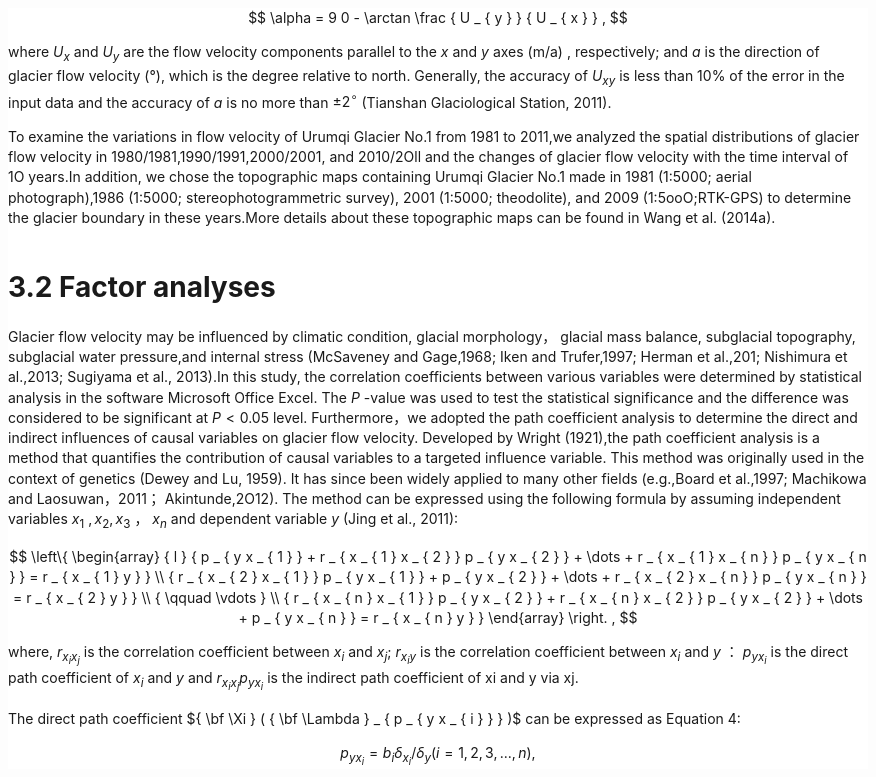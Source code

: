 $$
\alpha = 9 0 - \arctan \frac { U _ { y } } { U _ { x } } ,
$$

where $U _ { x }$ and $U _ { y }$ are the flow velocity components parallel to the $x$ and $y$ axes $\mathrm { { ( m / a ) } }$ , respectively; and $a$ is the direction of glacier flow velocity (°), which is the degree relative to north. Generally, the accuracy of $U _ { x y }$ is less than $10 \%$ of the error in the input data and the accuracy of $a$ is no more than $\pm 2 ^ { \circ }$ (Tianshan Glaciological Station, 2011).

To examine the variations in flow velocity of Urumqi Glacier No.1 from 1981 to 2011,we analyzed the spatial distributions of glacier flow velocity in 1980/1981,1990/1991,2000/2001, and 2010/2Oll and the changes of glacier flow velocity with the time interval of 1O years.In addition, we chose the topographic maps containing Urumqi Glacier No.1 made in 1981 (1:5000; aerial photograph),1986 (1:5000; stereophotogrammetric survey), 2001 (1:5000; theodolite), and 2009 (1:5ooO;RTK-GPS) to determine the glacier boundary in these years.More details about these topographic maps can be found in Wang et al. (2014a).

# 3.2 Factor analyses

Glacier flow velocity may be influenced by climatic condition, glacial morphology， glacial mass balance, subglacial topography, subglacial water pressure,and internal stress (McSaveney and Gage,1968; Iken and Trufer,1997; Herman et al.,201; Nishimura et al.,2013; Sugiyama et al., 2013).In this study, the correlation coefficients between various variables were determined by statistical analysis in the software Microsoft Office Excel. The $P$ -value was used to test the statistical significance and the difference was considered to be significant at $P { < } 0 . 0 5$ level. Furthermore，we adopted the path coefficient analysis to determine the direct and indirect influences of causal variables on glacier flow velocity. Developed by Wright (1921),the path coefficient analysis is a method that quantifies the contribution of causal variables to a targeted influence variable. This method was originally used in the context of genetics (Dewey and Lu, 1959). It has since been widely applied to many other fields (e.g.,Board et al.,1997; Machikowa and Laosuwan，2011； Akintunde,2O12). The method can be expressed using the following formula by assuming independent variables $x _ { 1 }$ $, x _ { 2 } , x _ { 3 }$ ， $x _ { n }$ and dependent variable $y$ (Jing et al., 2011):

$$
\left\{ \begin{array} { l } { p _ { y x _ { 1 } } + r _ { x _ { 1 } x _ { 2 } } p _ { y x _ { 2 } } + \dots + r _ { x _ { 1 } x _ { n } } p _ { y x _ { n } } = r _ { x _ { 1 } y } } \\ { r _ { x _ { 2 } x _ { 1 } } p _ { y x _ { 1 } } + p _ { y x _ { 2 } } + \dots + r _ { x _ { 2 } x _ { n } } p _ { y x _ { n } } = r _ { x _ { 2 } y } } \\ { \qquad \vdots } \\ { r _ { x _ { n } x _ { 1 } } p _ { y x _ { 2 } } + r _ { x _ { n } x _ { 2 } } p _ { y x _ { 2 } } + \dots + p _ { y x _ { n } } = r _ { x _ { n } y } } \end{array} \right. ,
$$

where, $r _ { x _ { i } x _ { j } }$ is the correlation coefficient between $x _ { i }$ and $x _ { j } ; ~ r _ { x _ { i } y }$ is the correlation coefficient between $x _ { i }$ and $y$ ： $p _ { y x _ { i } }$ is the direct path coefficient of $x _ { i }$ and $y$ and $r _ { x _ { i } x _ { j } } p _ { y x _ { i } }$ is the indirect path coefficient of xi and y via xj.

The direct path coefficient ${ \bf \Xi } ( { \bf \Lambda } _ { p _ { y x _ { i } } } )$ can be expressed as Equation 4:

$$
p _ { y x _ { i } } = b _ { i } \delta _ { x _ { i } } / \delta _ { y } ( i = 1 , 2 , 3 , . . . , n ) ,
$$
